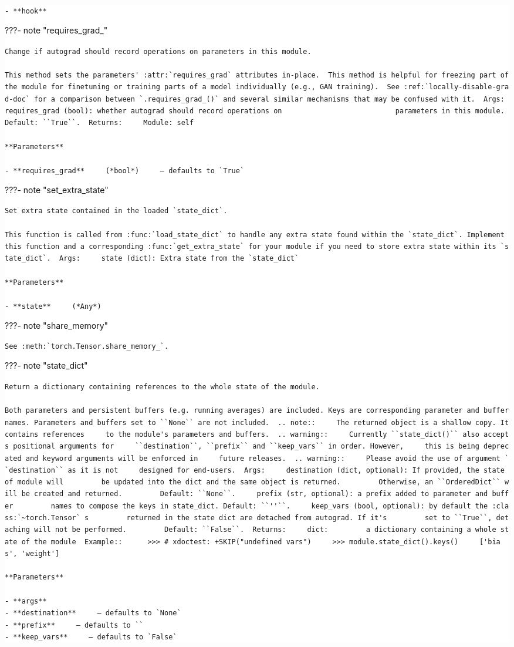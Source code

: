     - **hook**

???- note "requires_grad_"

    Change if autograd should record operations on parameters in this module.

    This method sets the parameters' :attr:`requires_grad` attributes in-place.  This method is helpful for freezing part of the module for finetuning or training parts of a model individually (e.g., GAN training).  See :ref:`locally-disable-grad-doc` for a comparison between `.requires_grad_()` and several similar mechanisms that may be confused with it.  Args:     requires_grad (bool): whether autograd should record operations on                           parameters in this module. Default: ``True``.  Returns:     Module: self

    **Parameters**

    - **requires_grad**     (*bool*)     – defaults to `True`

???- note "set_extra_state"

    Set extra state contained in the loaded `state_dict`.

    This function is called from :func:`load_state_dict` to handle any extra state found within the `state_dict`. Implement this function and a corresponding :func:`get_extra_state` for your module if you need to store extra state within its `state_dict`.  Args:     state (dict): Extra state from the `state_dict`

    **Parameters**

    - **state**     (*Any*)

???- note "share_memory"

    See :meth:`torch.Tensor.share_memory_`.


???- note "state_dict"

    Return a dictionary containing references to the whole state of the module.

    Both parameters and persistent buffers (e.g. running averages) are included. Keys are corresponding parameter and buffer names. Parameters and buffers set to ``None`` are not included.  .. note::     The returned object is a shallow copy. It contains references     to the module's parameters and buffers.  .. warning::     Currently ``state_dict()`` also accepts positional arguments for     ``destination``, ``prefix`` and ``keep_vars`` in order. However,     this is being deprecated and keyword arguments will be enforced in     future releases.  .. warning::     Please avoid the use of argument ``destination`` as it is not     designed for end-users.  Args:     destination (dict, optional): If provided, the state of module will         be updated into the dict and the same object is returned.         Otherwise, an ``OrderedDict`` will be created and returned.         Default: ``None``.     prefix (str, optional): a prefix added to parameter and buffer         names to compose the keys in state_dict. Default: ``''``.     keep_vars (bool, optional): by default the :class:`~torch.Tensor` s         returned in the state dict are detached from autograd. If it's         set to ``True``, detaching will not be performed.         Default: ``False``.  Returns:     dict:         a dictionary containing a whole state of the module  Example::      >>> # xdoctest: +SKIP("undefined vars")     >>> module.state_dict().keys()     ['bias', 'weight']

    **Parameters**

    - **args**
    - **destination**     – defaults to `None`
    - **prefix**     – defaults to ``
    - **keep_vars**     – defaults to `False`
